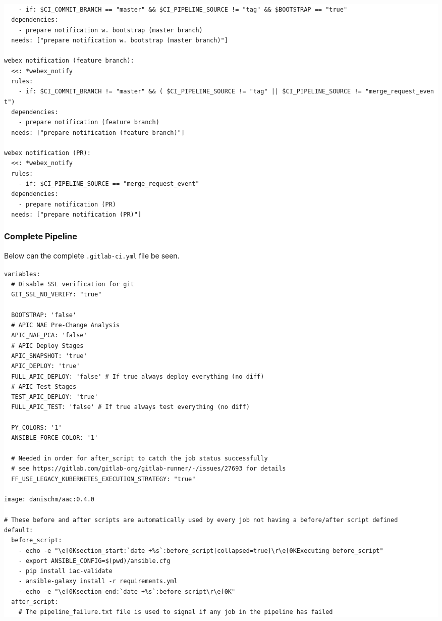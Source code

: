 ```
    - if: $CI_COMMIT_BRANCH == "master" && $CI_PIPELINE_SOURCE != "tag" && $BOOTSTRAP == "true"
  dependencies:
    - prepare notification w. bootstrap (master branch)
  needs: ["prepare notification w. bootstrap (master branch)"]

webex notification (feature branch):
  <<: *webex_notify
  rules:
    - if: $CI_COMMIT_BRANCH != "master" && ( $CI_PIPELINE_SOURCE != "tag" || $CI_PIPELINE_SOURCE != "merge_request_event")
  dependencies:
    - prepare notification (feature branch)
  needs: ["prepare notification (feature branch)"]

webex notification (PR):
  <<: *webex_notify
  rules:
    - if: $CI_PIPELINE_SOURCE == "merge_request_event"
  dependencies:
    - prepare notification (PR)
  needs: ["prepare notification (PR)"]
```

### Complete Pipeline

Below can the complete `.gitlab-ci.yml` file be seen.

```
variables:
  # Disable SSL verification for git
  GIT_SSL_NO_VERIFY: "true"

  BOOTSTRAP: 'false'
  # APIC NAE Pre-Change Analysis
  APIC_NAE_PCA: 'false'
  # APIC Deploy Stages
  APIC_SNAPSHOT: 'true'
  APIC_DEPLOY: 'true'
  FULL_APIC_DEPLOY: 'false' # If true always deploy everything (no diff)
  # APIC Test Stages
  TEST_APIC_DEPLOY: 'true'
  FULL_APIC_TEST: 'false' # If true always test everything (no diff)

  PY_COLORS: '1'
  ANSIBLE_FORCE_COLOR: '1'

  # Needed in order for after_script to catch the job status successfully
  # see https://gitlab.com/gitlab-org/gitlab-runner/-/issues/27693 for details
  FF_USE_LEGACY_KUBERNETES_EXECUTION_STRATEGY: "true"

image: danischm/aac:0.4.0

# These before and after scripts are automatically used by every job not having a before/after script defined
default:
  before_script:
    - echo -e "\e[0Ksection_start:`date +%s`:before_script[collapsed=true]\r\e[0KExecuting before_script"
    - export ANSIBLE_CONFIG=$(pwd)/ansible.cfg
    - pip install iac-validate
    - ansible-galaxy install -r requirements.yml
    - echo -e "\e[0Ksection_end:`date +%s`:before_script\r\e[0K"
  after_script:
    # The pipeline_failure.txt file is used to signal if any job in the pipeline has failed
```